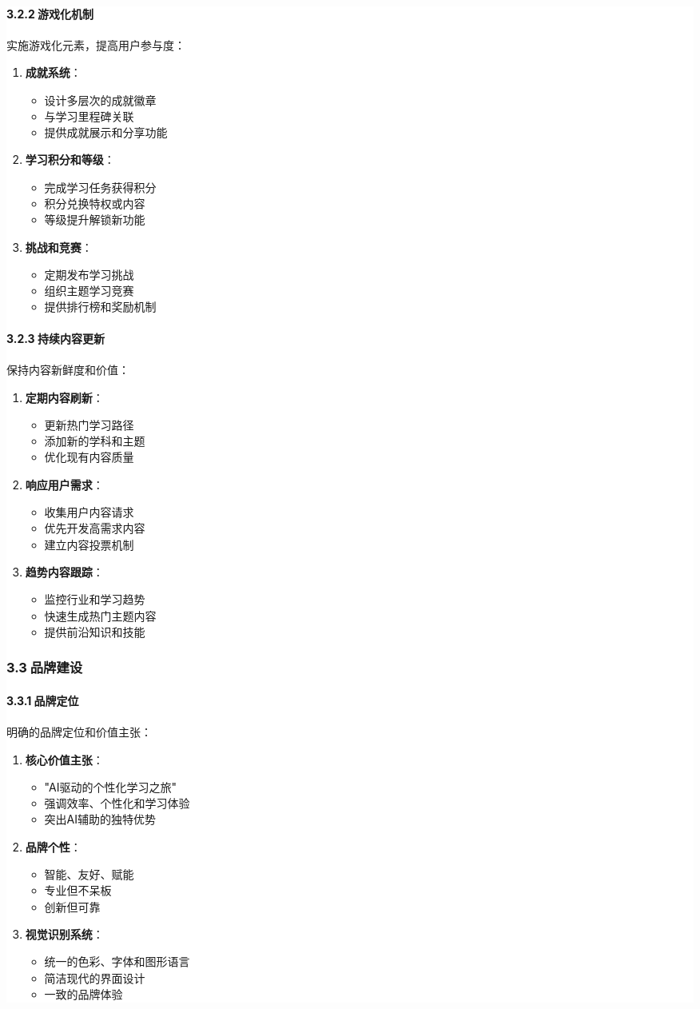 #### 3.2.2 游戏化机制

实施游戏化元素，提高用户参与度：

1. **成就系统**：
   - 设计多层次的成就徽章
   - 与学习里程碑关联
   - 提供成就展示和分享功能

2. **学习积分和等级**：
   - 完成学习任务获得积分
   - 积分兑换特权或内容
   - 等级提升解锁新功能

3. **挑战和竞赛**：
   - 定期发布学习挑战
   - 组织主题学习竞赛
   - 提供排行榜和奖励机制

#### 3.2.3 持续内容更新

保持内容新鲜度和价值：

1. **定期内容刷新**：
   - 更新热门学习路径
   - 添加新的学科和主题
   - 优化现有内容质量

2. **响应用户需求**：
   - 收集用户内容请求
   - 优先开发高需求内容
   - 建立内容投票机制

3. **趋势内容跟踪**：
   - 监控行业和学习趋势
   - 快速生成热门主题内容
   - 提供前沿知识和技能

### 3.3 品牌建设

#### 3.3.1 品牌定位

明确的品牌定位和价值主张：

1. **核心价值主张**：
   - "AI驱动的个性化学习之旅"
   - 强调效率、个性化和学习体验
   - 突出AI辅助的独特优势

2. **品牌个性**：
   - 智能、友好、赋能
   - 专业但不呆板
   - 创新但可靠

3. **视觉识别系统**：
   - 统一的色彩、字体和图形语言
   - 简洁现代的界面设计
   - 一致的品牌体验

